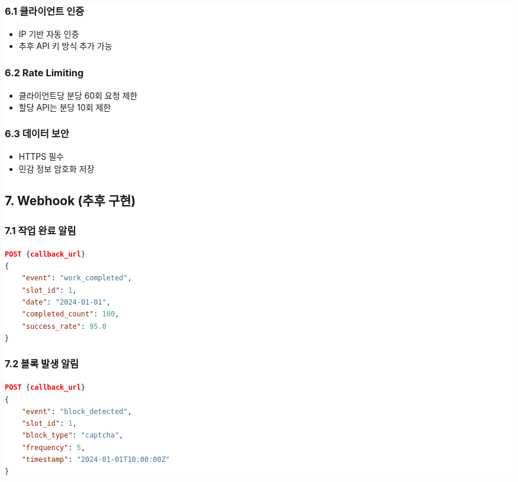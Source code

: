 ### 6.1 클라이언트 인증
- IP 기반 자동 인증
- 추후 API 키 방식 추가 가능

### 6.2 Rate Limiting
- 클라이언트당 분당 60회 요청 제한
- 할당 API는 분당 10회 제한

### 6.3 데이터 보안
- HTTPS 필수
- 민감 정보 암호화 저장

## 7. Webhook (추후 구현)

### 7.1 작업 완료 알림
```json
POST {callback_url}
{
    "event": "work_completed",
    "slot_id": 1,
    "date": "2024-01-01",
    "completed_count": 100,
    "success_rate": 95.0
}
```

### 7.2 블록 발생 알림
```json
POST {callback_url}
{
    "event": "block_detected",
    "slot_id": 1,
    "block_type": "captcha",
    "frequency": 5,
    "timestamp": "2024-01-01T10:00:00Z"
}
```